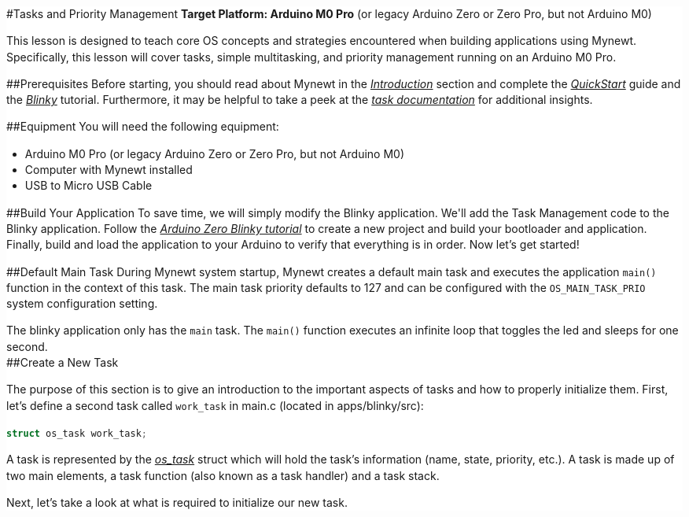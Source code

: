 
#Tasks and Priority Management
**Target Platform: Arduino M0 Pro** (or legacy Arduino Zero or Zero Pro, but not Arduino M0)

This lesson is designed to teach core OS concepts and strategies encountered when 
building applications using Mynewt. Specifically, this lesson will cover tasks, 
simple multitasking, and priority management running on an Arduino M0 Pro.

##Prerequisites
Before starting, you should read about Mynewt in the [*Introduction*](http://mynewt.apache.org/os/introduction/) 
section and complete the [*QuickStart*](http://mynewt.apache.org/os/get_started/get_started/) 
guide and the [*Blinky*](http://mynewt.apache.org/os/tutorials/arduino_zero/) tutorial. 
Furthermore, it may be helpful to take a peek at the [*task documentation*](http://mynewt.apache.org/os/core_os/task/task/) 
for additional insights.

##Equipment
You will need the following equipment:

-   Arduino M0 Pro (or legacy Arduino Zero or Zero Pro, but not Arduino M0)
-   Computer with Mynewt installed
-   USB to Micro USB Cable

##Build Your Application
To save time, we will simply modify the Blinky application. We'll add the Task Management code to
the Blinky application. Follow the [*Arduino Zero Blinky tutorial*](http://mynewt.apache.org/os/tutorials/arduino_zero/) 
to create a new project and build your bootloader and application. Finally, build and 
load the application to your Arduino to verify that everything is in order. Now let’s get started!

##Default Main Task
During Mynewt system startup, Mynewt creates a default main task and executes the application `main()` function in the context of this task.  The main task priority defaults to 127 and can be configured with the `OS_MAIN_TASK_PRIO` system configuration setting.


The blinky application only has the `main` task.  The `main()` function executes an infinite loop that toggles the led and sleeps for one second. 
<br>
##Create a New Task

The purpose of this section is to give an introduction to the important aspects of tasks 
and how to properly initialize them. First, let’s define a second task called `work_task` 
in main.c (located in apps/blinky/src):

```c
struct os_task work_task;
```

A task is represented by the [*os_task*](http://mynewt.apache.org/os/core_os/task/task/#data-structures) 
struct which will hold the task’s information (name, state, priority, etc.). A task is made up of two 
main elements, a task function (also known as a task handler) and a task stack.

Next, let’s take a look at what is required to initialize our new task.
